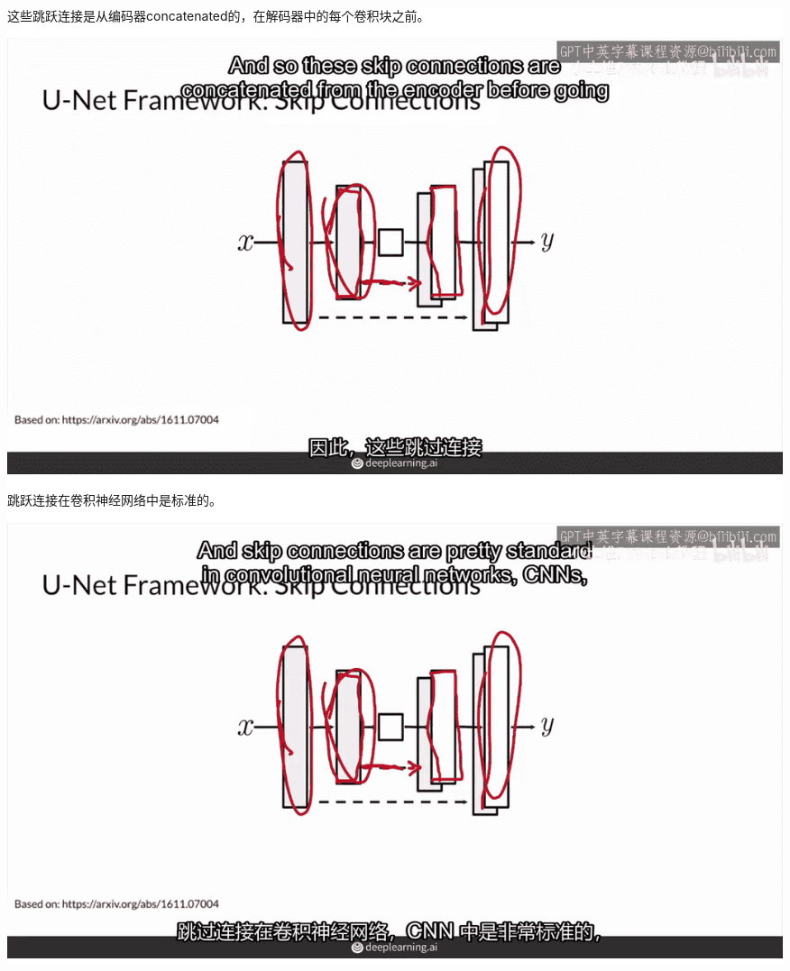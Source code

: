 这些跳跃连接是从编码器concatenated的，在解码器中的每个卷积块之前。

![](img/d5151f777486cc3c0d1851de4bae0338_76.png)

跳跃连接在卷积神经网络中是标准的。

![](img/d5151f777486cc3c0d1851de4bae0338_78.png)
